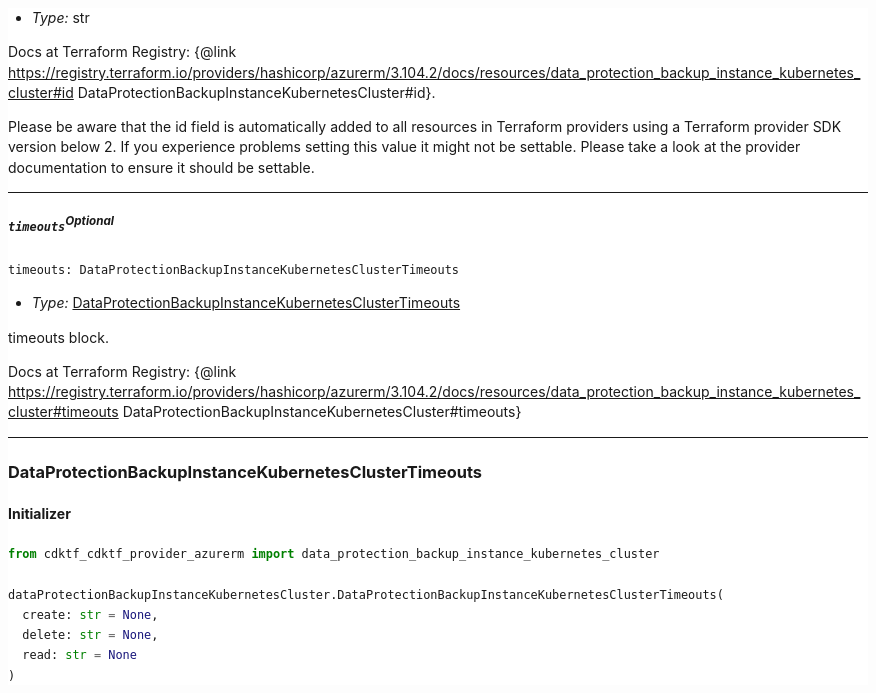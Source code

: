 - *Type:* str

Docs at Terraform Registry: {@link https://registry.terraform.io/providers/hashicorp/azurerm/3.104.2/docs/resources/data_protection_backup_instance_kubernetes_cluster#id DataProtectionBackupInstanceKubernetesCluster#id}.

Please be aware that the id field is automatically added to all resources in Terraform providers using a Terraform provider SDK version below 2.
If you experience problems setting this value it might not be settable. Please take a look at the provider documentation to ensure it should be settable.

---

##### `timeouts`<sup>Optional</sup> <a name="timeouts" id="@cdktf/provider-azurerm.dataProtectionBackupInstanceKubernetesCluster.DataProtectionBackupInstanceKubernetesClusterConfig.property.timeouts"></a>

```python
timeouts: DataProtectionBackupInstanceKubernetesClusterTimeouts
```

- *Type:* <a href="#@cdktf/provider-azurerm.dataProtectionBackupInstanceKubernetesCluster.DataProtectionBackupInstanceKubernetesClusterTimeouts">DataProtectionBackupInstanceKubernetesClusterTimeouts</a>

timeouts block.

Docs at Terraform Registry: {@link https://registry.terraform.io/providers/hashicorp/azurerm/3.104.2/docs/resources/data_protection_backup_instance_kubernetes_cluster#timeouts DataProtectionBackupInstanceKubernetesCluster#timeouts}

---

### DataProtectionBackupInstanceKubernetesClusterTimeouts <a name="DataProtectionBackupInstanceKubernetesClusterTimeouts" id="@cdktf/provider-azurerm.dataProtectionBackupInstanceKubernetesCluster.DataProtectionBackupInstanceKubernetesClusterTimeouts"></a>

#### Initializer <a name="Initializer" id="@cdktf/provider-azurerm.dataProtectionBackupInstanceKubernetesCluster.DataProtectionBackupInstanceKubernetesClusterTimeouts.Initializer"></a>

```python
from cdktf_cdktf_provider_azurerm import data_protection_backup_instance_kubernetes_cluster

dataProtectionBackupInstanceKubernetesCluster.DataProtectionBackupInstanceKubernetesClusterTimeouts(
  create: str = None,
  delete: str = None,
  read: str = None
)
```

